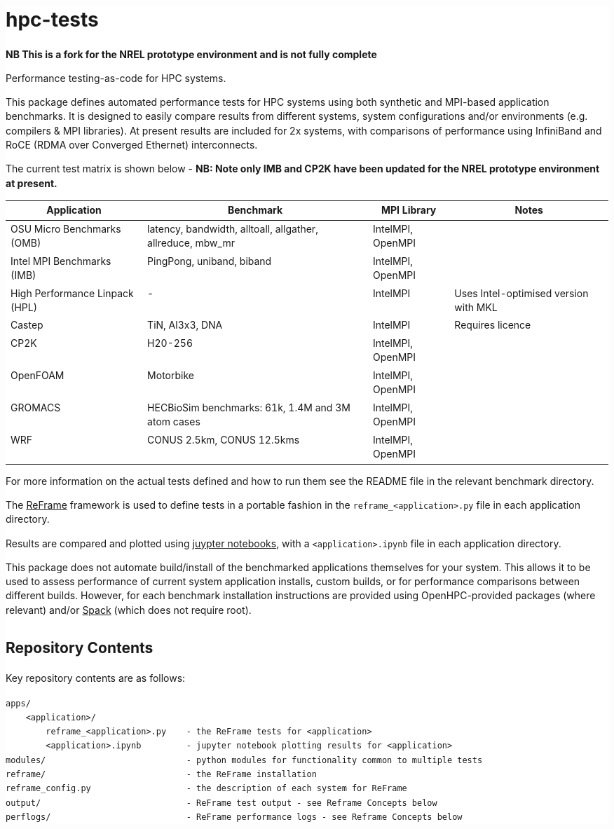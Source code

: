 # hpc-tests

**NB This is a fork for the NREL prototype environment and is not fully complete**

Performance testing-as-code for HPC systems.

This package defines automated performance tests for HPC systems using both synthetic and MPI-based application benchmarks. It is designed to easily compare results from different systems, system configurations and/or environments (e.g. compilers & MPI libraries). At present results are included for 2x systems, with comparisons of performance using InfiniBand and RoCE (RDMA over Converged Ethernet) interconnects.

The current test matrix is shown below - **NB: Note only IMB and CP2K have been updated for the NREL prototype environment at present.**

| Application | Benchmark | MPI Library | Notes |
| ---         | ---       | ---         | ---   |
| OSU Micro Benchmarks (OMB)       | latency, bandwidth, alltoall, allgather, allreduce, mbw_mr                      | IntelMPI, OpenMPI  |  |
| Intel MPI Benchmarks (IMB)       | PingPong, uniband, biband                                                       | IntelMPI, OpenMPI  |  |
| High Performance Linpack (HPL)   | -                                                                               | IntelMPI | Uses Intel-optimised version with MKL |
| Castep                           | TiN, Al3x3, DNA                                                                 | IntelMPI | Requires licence  |
| CP2K                             | H20-256                                                                         | IntelMPI, OpenMPI  |   |
| OpenFOAM                         | Motorbike                                                                       | IntelMPI, OpenMPI  |   |
| GROMACS                          | HECBioSim benchmarks: 61k, 1.4M and 3M atom cases                               | IntelMPI, OpenMPI  |   |
| WRF                              | CONUS 2.5km, CONUS 12.5kms                                                      | IntelMPI, OpenMPI  |   |

For more information on the actual tests defined and how to run them see the README file in the relevant benchmark directory.

The [ReFrame](https://reframe-hpc.readthedocs.io/en/latest/index.html) framework is used to define tests in a portable fashion in the `reframe_<application>.py` file in each application directory.

Results are compared and plotted using [juypter notebooks](https://jupyter.readthedocs.io/en/latest/), with a `<application>.ipynb` file in each application directory.

This package does not automate build/install of the benchmarked applications themselves for your system. This allows it to be used to assess performance of current system application installs, custom builds, or for performance comparisons between different builds. However, for each benchmark installation instructions are provided using OpenHPC-provided packages (where relevant) and/or [Spack](https://spack.readthedocs.io/) (which does not require root).

## Repository Contents

Key repository contents are as follows:

```
apps/
    <application>/
        reframe_<application>.py    - the ReFrame tests for <application>
        <application>.ipynb         - jupyter notebook plotting results for <application>
modules/                            - python modules for functionality common to multiple tests
reframe/                            - the ReFrame installation
reframe_config.py                   - the description of each system for ReFrame
output/                             - ReFrame test output - see Reframe Concepts below
perflogs/                           - ReFrame performance logs - see Reframe Concepts below
```
